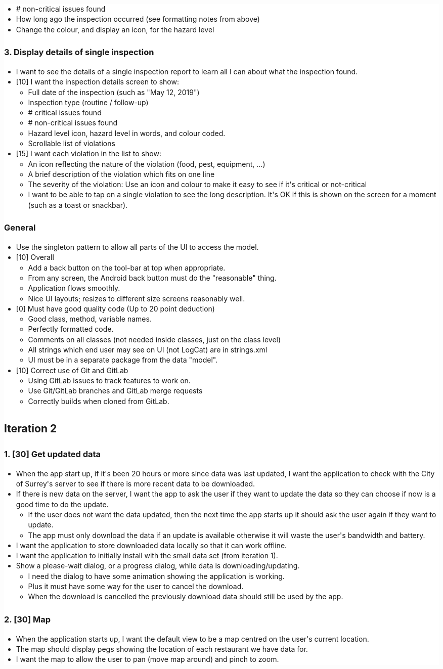   - \# non-critical issues found
  - How long ago the inspection occurred (see formatting notes from above)
  - Change the colour, and display an icon, for the hazard level
### 3. Display details of single inspection
- I want to see the details of a single inspection report to learn all I can about what the inspection found.
- [10] I want the inspection details screen to show:
  - Full date of the inspection (such as "May 12, 2019")
  - Inspection type (routine / follow-up)
  - \# critical issues found
  - \# non-critical issues found
  - Hazard level icon, hazard level in words, and colour coded.
  - Scrollable list of violations
- [15] I want each violation in the list to show:
  - An icon reflecting the nature of the violation (food, pest, equipment, ...)
  - A brief description of the violation which fits on one line
  - The severity of the violation: Use an icon and colour to make it easy to see if it's critical or not-critical
  - I want to be able to tap on a single violation to see the long description. It's OK if this is shown on the screen for a moment (such as a toast or snackbar).
### General
- Use the singleton pattern to allow all parts of the UI to access the model.
- [10] Overall
  - Add a back button on the tool-bar at top when appropriate.
  - From any screen, the Android back button must do the "reasonable" thing.
  - Application flows smoothly.
  - Nice UI layouts; resizes to different size screens reasonably well.
- [0] Must have good quality code (Up to 20 point deduction)
   - Good class, method, variable names.
   - Perfectly formatted code.
  - Comments on all classes (not needed inside classes, just on the class level)
  - All strings which end user may see on UI (not LogCat) are in strings.xml
  - UI must be in a separate package from the data "model".
- [10] Correct use of Git and GitLab
  - Using GitLab issues to track features to work on.
  - Use Git/GitLab branches and GitLab merge requests
  - Correctly builds when cloned from GitLab.

## Iteration 2

### 1. [30] Get updated data
- When the app start up, if it's been 20 hours or more since data was last updated, I want the application to check with the City of Surrey's server to see if there is more recent data to be downloaded.
- If there is new data on the server, I want the app to ask the user if they want to update the data so they can choose if now is a good time to do the update.
  - If the user does not want the data updated, then the next time the app starts up it should ask the user again if they want to update.
  - The app must only download the data if an update is available otherwise it will waste the user's bandwidth and battery.
- I want the application to store downloaded data locally so that it can work offline.
- I want the application to initially install with the small data set (from iteration 1).
- Show a please-wait dialog, or a progress dialog, while data is downloading/updating.
  - I need the dialog to have some animation showing the application is working.
  - Plus it must have some way for the user to cancel the download.
  - When the download is cancelled the previously download data should still be used by the app.
### 2. [30] Map
- When the application starts up, I want the default view to be a map centred on the user's current location.
- The map should display pegs showing the location of each restaurant we have data for.
- I want the map to allow the user to pan (move map around) and pinch to zoom.